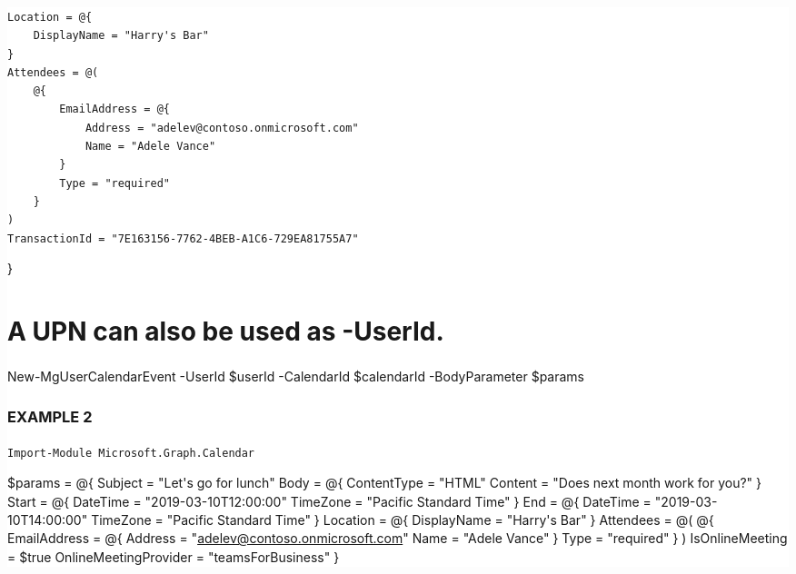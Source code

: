 	Location = @{
		DisplayName = "Harry's Bar"
	}
	Attendees = @(
		@{
			EmailAddress = @{
				Address = "adelev@contoso.onmicrosoft.com"
				Name = "Adele Vance"
			}
			Type = "required"
		}
	)
	TransactionId = "7E163156-7762-4BEB-A1C6-729EA81755A7"
}

# A UPN can also be used as -UserId.
New-MgUserCalendarEvent -UserId $userId -CalendarId $calendarId -BodyParameter $params

### EXAMPLE 2
```
Import-Module Microsoft.Graph.Calendar
```

$params = @{
	Subject = "Let's go for lunch"
	Body = @{
		ContentType = "HTML"
		Content = "Does next month work for you?"
	}
	Start = @{
		DateTime = "2019-03-10T12:00:00"
		TimeZone = "Pacific Standard Time"
	}
	End = @{
		DateTime = "2019-03-10T14:00:00"
		TimeZone = "Pacific Standard Time"
	}
	Location = @{
		DisplayName = "Harry's Bar"
	}
	Attendees = @(
		@{
			EmailAddress = @{
				Address = "adelev@contoso.onmicrosoft.com"
				Name = "Adele Vance"
			}
			Type = "required"
		}
	)
	IsOnlineMeeting = $true
	OnlineMeetingProvider = "teamsForBusiness"
}
